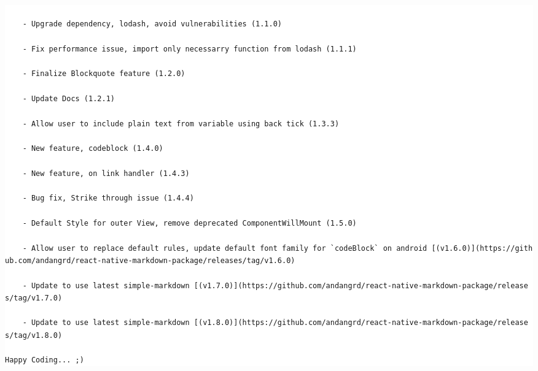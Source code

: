 ```

    - Upgrade dependency, lodash, avoid vulnerabilities (1.1.0)

    - Fix performance issue, import only necessarry function from lodash (1.1.1)

    - Finalize Blockquote feature (1.2.0)

    - Update Docs (1.2.1)

    - Allow user to include plain text from variable using back tick (1.3.3)

    - New feature, codeblock (1.4.0)

    - New feature, on link handler (1.4.3)

    - Bug fix, Strike through issue (1.4.4)

    - Default Style for outer View, remove deprecated ComponentWillMount (1.5.0)

    - Allow user to replace default rules, update default font family for `codeBlock` on android [(v1.6.0)](https://github.com/andangrd/react-native-markdown-package/releases/tag/v1.6.0)

    - Update to use latest simple-markdown [(v1.7.0)](https://github.com/andangrd/react-native-markdown-package/releases/tag/v1.7.0)

    - Update to use latest simple-markdown [(v1.8.0)](https://github.com/andangrd/react-native-markdown-package/releases/tag/v1.8.0)

Happy Coding... ;)
